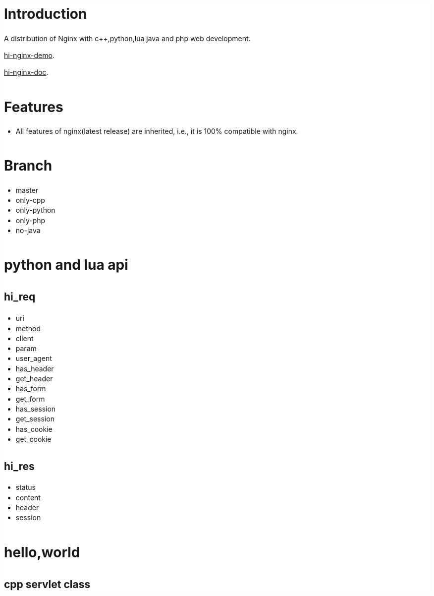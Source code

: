 # Introduction
A distribution of Nginx with c++,python,lua java and php web development. 


[hi-nginx-demo](https://github.com/webcpp/hi_demo).

[hi-nginx-doc](https://github.com/webcpp/hi-nginx-doc).

# Features
- All features of nginx(latest release) are inherited, i.e., it is 100% compatible with nginx.


# Branch

- master
- only-cpp
- only-python
- only-php
- no-java

# python and lua api
## hi_req
- uri
- method
- client
- param
- user_agent
- has_header
- get_header
- has_form
- get_form
- has_session
- get_session
- has_cookie
- get_cookie
## hi_res
- status
- content
- header
- session

# hello,world

## cpp servlet class
